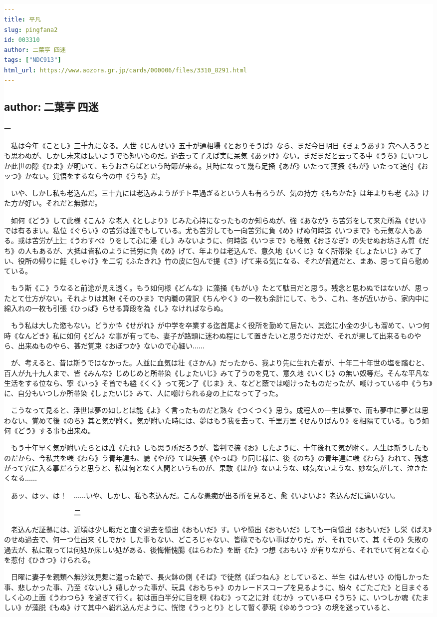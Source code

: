 ```yaml
---
title: 平凡
slug: pingfana2
id: 003310
author: 二葉亭 四迷
tags: ["NDC913"]
html_url: https://www.aozora.gr.jp/cards/000006/files/3310_8291.html
---
```


## author: 二葉亭 四迷

一



　私は今年《ことし》三十九になる。人世《じんせい》五十が通相場《とおりそうば》なら、まだ今日明日《きょうあす》穴へ入ろうとも思わぬが、しかし未来は長いようでも短いものだ。過去って了えば実に呆気《あッけ》ない。まだまだと云ってる中《うち》にいつしか此世の隙《ひま》が明いて、もうおさらばという時節が来る。其時になって幾ら足掻《あが》いたって藻掻《もが》いたって追付《おッつ》かない。覚悟をするなら今の中《うち》だ。

　いや、しかし私も老込んだ。三十九には老込みようがチト早過ぎるという人も有ろうが、気の持方《もちかた》は年よりも老《ふ》けた方が好い。それだと無難だ。

　如何《どう》して此様《こん》な老人《としより》じみた心持になったものか知らぬが、強《あなが》ち苦労をして来た所為《せい》では有るまい。私位《ぐらい》の苦労は誰でもしている。尤も苦労しても一向苦労に負《め》げぬ何時迄《いつまで》も元気な人もある。或は苦労が上辷《うわすべ》りをして心に浸《し》みないように、何時迄《いつまで》も稚気《おさなぎ》の失せぬお坊さん質《だち》の人もあるが、大抵は皆私のように苦労に負《め》げて、年よりは老込んで、意久地《いくじ》なく所帯染《しょたいじ》みて了い、役所の帰りに鮭《しゃけ》を二切《ふたきれ》竹の皮に包んで提《さ》げて来る気になる、それが普通だと、まあ、思って自ら慰めている。

　もう斯《こ》うなると前途が見え透く。もう如何様《どんな》に藻掻《もがい》たとて駄目だと思う。残念と思わぬではないが、思ったとて仕方がない。それよりは其隙《そのひま》で内職の賃訳《ちんやく》の一枚も余計にして、もう、これ、冬が近いから、家内中に綿入れの一枚も引張《ひっぱ》らせる算段を為《し》なければならぬ。

　もう私は大した慾もない。どうか忰《せがれ》が中学を卒業する迄首尾よく役所を勤めて居たい、其迄に小金の少しも溜めて、いつ何時《なんどき》私に如何《どん》な事が有っても、妻子が路頭に迷わぬ程にして置きたいと思うだけだが、それが果して出来るものやら、出来ぬものやら、甚だ覚束《おぼつか》ないので心細い……

　が、考えると、昔は斯うではなかった。人並に血気は壮《さかん》だったから、我より先に生れた者が、十年二十年世の塩を踏むと、百人が九十九人まで、皆《みんな》じめじめと所帯染《しょたいじ》みて了うのを見て、意久地《いくじ》の無い奴等だ。そんな平凡な生活をする位なら、寧《いっ》そ首でも縊《くく》って死ン了《じま》え、などと蔭では嘲けったものだったが、嘲けっている中《うち》に、自分もいつしか所帯染《しょたいじ》みて、人に嘲けられる身の上になって了った。

　こうなって見ると、浮世は夢の如しとは能《よ》く言ったものだと熟々《つくつく》思う。成程人の一生は夢で、而も夢中に夢とは思わない、覚めて後《のち》其と気が附く。気が附いた時には、夢はもう我を去って、千里万里《せんりばんり》を相隔てている。もう如何《どう》する事も出来ぬ。

　もう十年早く気が附いたらとは誰《たれ》しも思う所だろうが、皆判で捺《お》したように、十年後れて気が附く。人生は斯うしたものだから、今私共を嗤《わら》う青年達も、軈《やが》ては矢張《やっぱ》り同じ様に、後《のち》の青年達に嗤《わら》われて、残念がって穴に入る事だろうと思うと、私は何となく人間というものが、果敢《はか》ないような、味気ないような、妙な気がして、泣きたくなる……

　あッ、はッ、は！　……いや、しかし、私も老込んだ。こんな愚痴が出る所を見ると、愈《いよいよ》老込んだに違いない。



　　　　　　　　　　二



　老込んだ証拠には、近頃は少し暇だと直ぐ過去を憶出《おもいだ》す。いや憶出《おもいだ》しても一向憶出《おもいだ》し栄《ばえ》のせぬ過去で、何一つ仕出来《しでか》した事もない、どころじゃない、皆碌でもない事ばかりだ。が、それでいて、其《その》失敗の過去が、私に取っては何処か床しい処がある、後悔慚愧腸《はらわた》を断《た》つ想《おもい》が有りながら、それでいて何となく心を惹付《ひきつ》けられる。

　日曜に妻子を親類へ無沙汰見舞に遣った跡で、長火鉢の側《そば》で徒然《ぽつねん》としていると、半生《はんせい》の悔しかった事、悲しかった事、乃至《ないし》嬉しかった事が、玩具《おもちゃ》のカレードスコープを見るように、紛々《ごたごた》と目まぐるしく心の上面《うわつら》を過ぎて行く。初は面白半分に目を瞑《ねむ》って之に対《むか》っている中《うち》に、いつしか魂《たましい》が藻脱《もぬ》けて其中へ紛れ込んだように、恍惚《うっとり》として暫く夢現《ゆめうつつ》の境を迷っていると、
